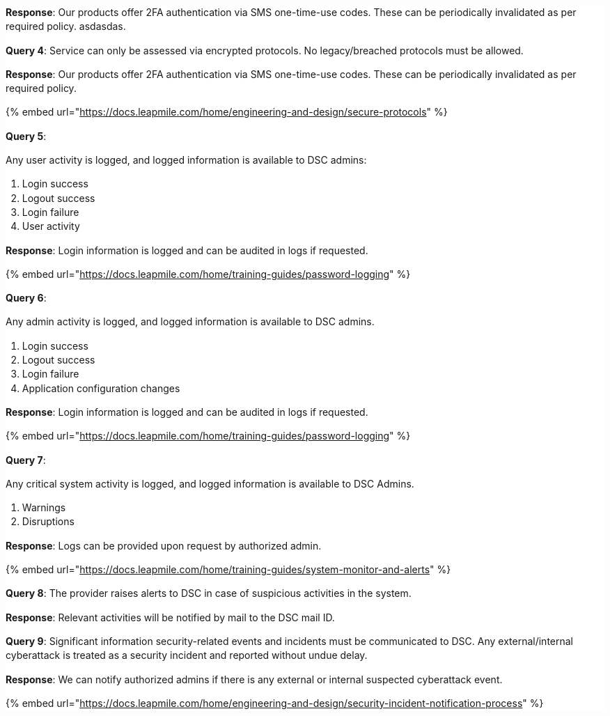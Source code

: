**Response**: Our products offer 2FA authentication via SMS one-time-use codes. These can be periodically invalidated as per required policy. asdasdas.

**Query 4**: Service can only be assessed via encrypted protocols. No legacy/breached protocols must be allowed.

**Response**: Our products offer 2FA authentication via SMS one-time-use codes. These can be periodically invalidated as per required policy.

{% embed url="https://docs.leapmile.com/home/engineering-and-design/secure-protocols" %}

**Query 5**:

Any user activity is logged, and logged information is available to DSC admins:

1. Login success
2. Logout success
3. Login failure
4. User activity

**Response**: Login information is logged and can be audited in logs if requested.

{% embed url="https://docs.leapmile.com/home/training-guides/password-logging" %}

**Query 6**:

Any admin activity is logged, and logged information is available to DSC admins.

1. Login success
2. Logout success
3. Login failure
4. Application configuration changes

**Response**: Login information is logged and can be audited in logs if requested.

{% embed url="https://docs.leapmile.com/home/training-guides/password-logging" %}

**Query 7**:

Any critical system activity is logged, and logged information is available to DSC Admins.

1. Warnings
2. Disruptions

**Response**: Logs can be provided upon request by authorized admin.

{% embed url="https://docs.leapmile.com/home/training-guides/system-monitor-and-alerts" %}

**Query 8**: The provider raises alerts to DSC in case of suspicious activities in the system.

**Response**: Relevant activities will be notified by mail to the DSC mail ID.

**Query 9**: Significant information security-related events and incidents must be communicated to DSC. Any external/internal cyberattack is treated as a security incident and reported without undue delay.

**Response**: We can notify authorized admins if there is any external or internal suspected cyberattack event.

{% embed url="https://docs.leapmile.com/home/engineering-and-design/security-incident-notification-process" %}
